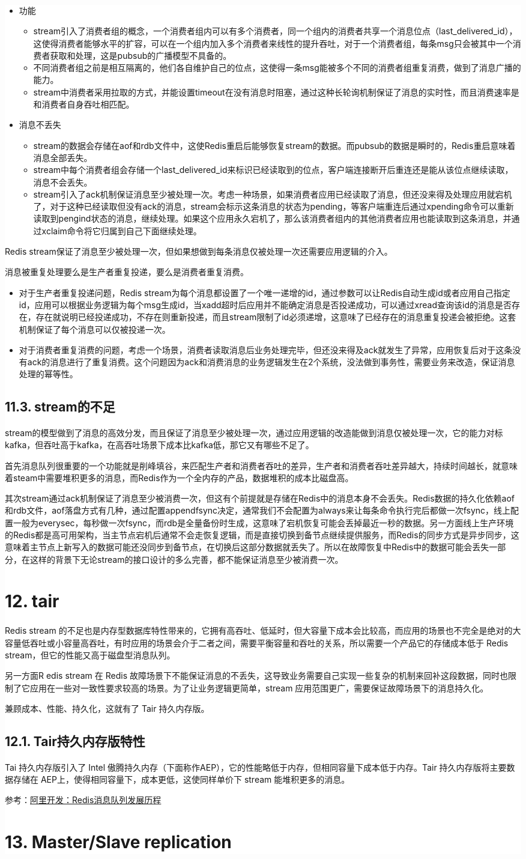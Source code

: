 - 功能
  - stream引入了消费者组的概念，一个消费者组内可以有多个消费者，同一个组内的消费者共享一个消息位点（last_delivered_id），这使得消费者能够水平的扩容，可以在一个组内加入多个消费者来线性的提升吞吐，对于一个消费者组，每条msg只会被其中一个消费者获取和处理，这是pubsub的广播模型不具备的。
  - 不同消费者组之前是相互隔离的，他们各自维护自己的位点，这使得一条msg能被多个不同的消费者组重复消费，做到了消息广播的能力。
  - stream中消费者采用拉取的方式，并能设置timeout在没有消息时阻塞，通过这种长轮询机制保证了消息的实时性，而且消费速率是和消费者自身吞吐相匹配。

- 消息不丢失
  - stream的数据会存储在aof和rdb文件中，这使Redis重启后能够恢复stream的数据。而pubsub的数据是瞬时的，Redis重启意味着消息全部丢失。
  - stream中每个消费者组会存储一个last_delivered_id来标识已经读取到的位点，客户端连接断开后重连还是能从该位点继续读取，消息不会丢失。
  - stream引入了ack机制保证消息至少被处理一次。考虑一种场景，如果消费者应用已经读取了消息，但还没来得及处理应用就宕机了，对于这种已经读取但没有ack的消息，stream会标示这条消息的状态为pending，等客户端重连后通过xpending命令可以重新读取到pengind状态的消息，继续处理。如果这个应用永久宕机了，那么该消费者组内的其他消费者应用也能读取到这条消息，并通过xclaim命令将它归属到自己下面继续处理。

Redis stream保证了消息至少被处理一次，但如果想做到每条消息仅被处理一次还需要应用逻辑的介入。

消息被重复处理要么是生产者重复投递，要么是消费者重复消费。

- 对于生产者重复投递问题，Redis stream为每个消息都设置了一个唯一递增的id，通过参数可以让Redis自动生成id或者应用自己指定id，应用可以根据业务逻辑为每个msg生成id，当xadd超时后应用并不能确定消息是否投递成功，可以通过xread查询该id的消息是否存在，存在就说明已经投递成功，不存在则重新投递，而且stream限制了id必须递增，这意味了已经存在的消息重复投递会被拒绝。这套机制保证了每个消息可以仅被投递一次。

- 对于消费者重复消费的问题，考虑一个场景，消费者读取消息后业务处理完毕，但还没来得及ack就发生了异常，应用恢复后对于这条没有ack的消息进行了重复消费。这个问题因为ack和消费消息的业务逻辑发生在2个系统，没法做到事务性，需要业务来改造，保证消息处理的幂等性。

## 11.3. stream的不足

stream的模型做到了消息的高效分发，而且保证了消息至少被处理一次，通过应用逻辑的改造能做到消息仅被处理一次，它的能力对标kafka，但吞吐高于kafka，在高吞吐场景下成本比kafka低，那它又有哪些不足了。

首先消息队列很重要的一个功能就是削峰填谷，来匹配生产者和消费者吞吐的差异，生产者和消费者吞吐差异越大，持续时间越长，就意味着steam中需要堆积更多的消息，而Redis作为一个全内存的产品，数据堆积的成本比磁盘高。

其次stream通过ack机制保证了消息至少被消费一次，但这有个前提就是存储在Redis中的消息本身不会丢失。Redis数据的持久化依赖aof和rdb文件，aof落盘方式有几种，通过配置appendfsync决定，通常我们不会配置为always来让每条命令执行完后都做一次fsync，线上配置一般为everysec，每秒做一次fsync，而rdb是全量备份时生成，这意味了宕机恢复可能会丢掉最近一秒的数据。另一方面线上生产环境的Redis都是高可用架构，当主节点宕机后通常不会走恢复逻辑，而是直接切换到备节点继续提供服务，而Redis的同步方式是异步同步，这意味着主节点上新写入的数据可能还没同步到备节点，在切换后这部分数据就丢失了。所以在故障恢复中Redis中的数据可能会丢失一部分，在这样的背景下无论stream的接口设计的多么完善，都不能保证消息至少被消费一次。

# 12. tair

Redis stream 的不足也是内存型数据库特性带来的，它拥有高吞吐、低延时，但大容量下成本会比较高，而应用的场景也不完全是绝对的大容量低吞吐或小容量高吞吐，有时应用的场景会介于二者之间，需要平衡容量和吞吐的关系，所以需要一个产品它的存储成本低于 Redis stream，但它的性能又高于磁盘型消息队列。

另一方面R edis stream 在 Redis 故障场景下不能保证消息的不丢失，这导致业务需要自己实现一些复杂的机制来回补这段数据，同时也限制了它应用在一些对一致性要求较高的场景。为了让业务逻辑更简单，stream 应用范围更广，需要保证故障场景下的消息持久化。

兼顾成本、性能、持久化，这就有了 Tair 持久内存版。

## 12.1. Tair持久内存版特性

Tai 持久内存版引入了 Intel 傲腾持久内存（下面称作AEP），它的性能略低于内存，但相同容量下成本低于内存。Tair 持久内存版将主要数据存储在 AEP上，使得相同容量下，成本更低，这使同样单价下 stream 能堆积更多的消息。

参考：[阿里开发：Redis消息队列发展历程](https://mp.weixin.qq.com/s/gCUT5TcCQRAxYkTJfTRjJw)

# 13. Master/Slave replication

